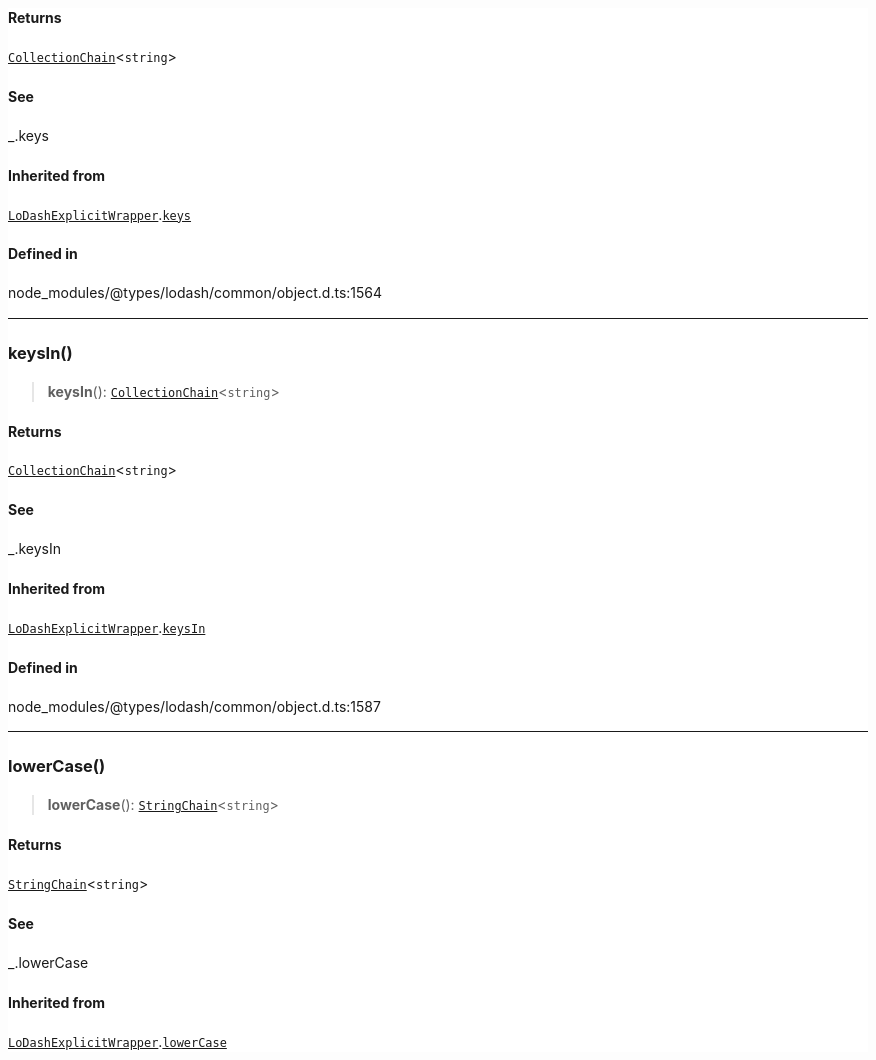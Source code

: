 #### Returns

[`CollectionChain`](CollectionChain.md)\<`string`\>

#### See

\_.keys

#### Inherited from

[`LoDashExplicitWrapper`](LoDashExplicitWrapper.md).[`keys`](LoDashExplicitWrapper.md#keys)

#### Defined in

node_modules/@types/lodash/common/object.d.ts:1564

---

### keysIn()

> **keysIn**(): [`CollectionChain`](CollectionChain.md)\<`string`\>

#### Returns

[`CollectionChain`](CollectionChain.md)\<`string`\>

#### See

\_.keysIn

#### Inherited from

[`LoDashExplicitWrapper`](LoDashExplicitWrapper.md).[`keysIn`](LoDashExplicitWrapper.md#keysin)

#### Defined in

node_modules/@types/lodash/common/object.d.ts:1587

---

### lowerCase()

> **lowerCase**(): [`StringChain`](StringChain.md)\<`string`\>

#### Returns

[`StringChain`](StringChain.md)\<`string`\>

#### See

\_.lowerCase

#### Inherited from

[`LoDashExplicitWrapper`](LoDashExplicitWrapper.md).[`lowerCase`](LoDashExplicitWrapper.md#lowercase)

